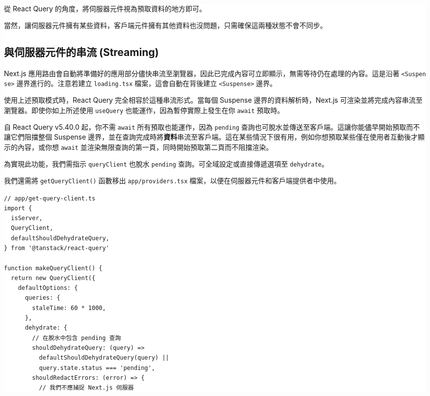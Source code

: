 從 React Query 的角度，將伺服器元件視為預取資料的地方即可。

當然，讓伺服器元件擁有某些資料，客戶端元件擁有其他資料也沒問題，只需確保這兩種狀態不會不同步。

## 與伺服器元件的串流 (Streaming)

Next.js 應用路由會自動將準備好的應用部分儘快串流至瀏覽器，因此已完成內容可立即顯示，無需等待仍在處理的內容。這是沿著 `<Suspense>` 邊界進行的。注意若建立 `loading.tsx` 檔案，這會自動在背後建立 `<Suspense>` 邊界。

使用上述預取模式時，React Query 完全相容於這種串流形式。當每個 Suspense 邊界的資料解析時，Next.js 可渲染並將完成內容串流至瀏覽器。即使你如上所述使用 `useQuery` 也能運作，因為暫停實際上發生在你 `await` 預取時。

自 React Query v5.40.0 起，你不需 `await` 所有預取也能運作，因為 `pending` 查詢也可脫水並傳送至客戶端。這讓你能儘早開始預取而不讓它們阻擋整個 Suspense 邊界，並在查詢完成時將**資料**串流至客戶端。這在某些情況下很有用，例如你想預取某些僅在使用者互動後才顯示的內容，或你想 `await` 並渲染無限查詢的第一頁，同時開始預取第二頁而不阻擋渲染。

為實現此功能，我們需指示 `queryClient` 也脫水 `pending` 查詢。可全域設定或直接傳遞選項至 `dehydrate`。

我們還需將 `getQueryClient()` 函數移出 `app/providers.tsx` 檔案，以便在伺服器元件和客戶端提供者中使用。

```tsx
// app/get-query-client.ts
import {
  isServer,
  QueryClient,
  defaultShouldDehydrateQuery,
} from '@tanstack/react-query'

function makeQueryClient() {
  return new QueryClient({
    defaultOptions: {
      queries: {
        staleTime: 60 * 1000,
      },
      dehydrate: {
        // 在脫水中包含 pending 查詢
        shouldDehydrateQuery: (query) =>
          defaultShouldDehydrateQuery(query) ||
          query.state.status === 'pending',
        shouldRedactErrors: (error) => {
          // 我們不應捕捉 Next.js 伺服器
```
